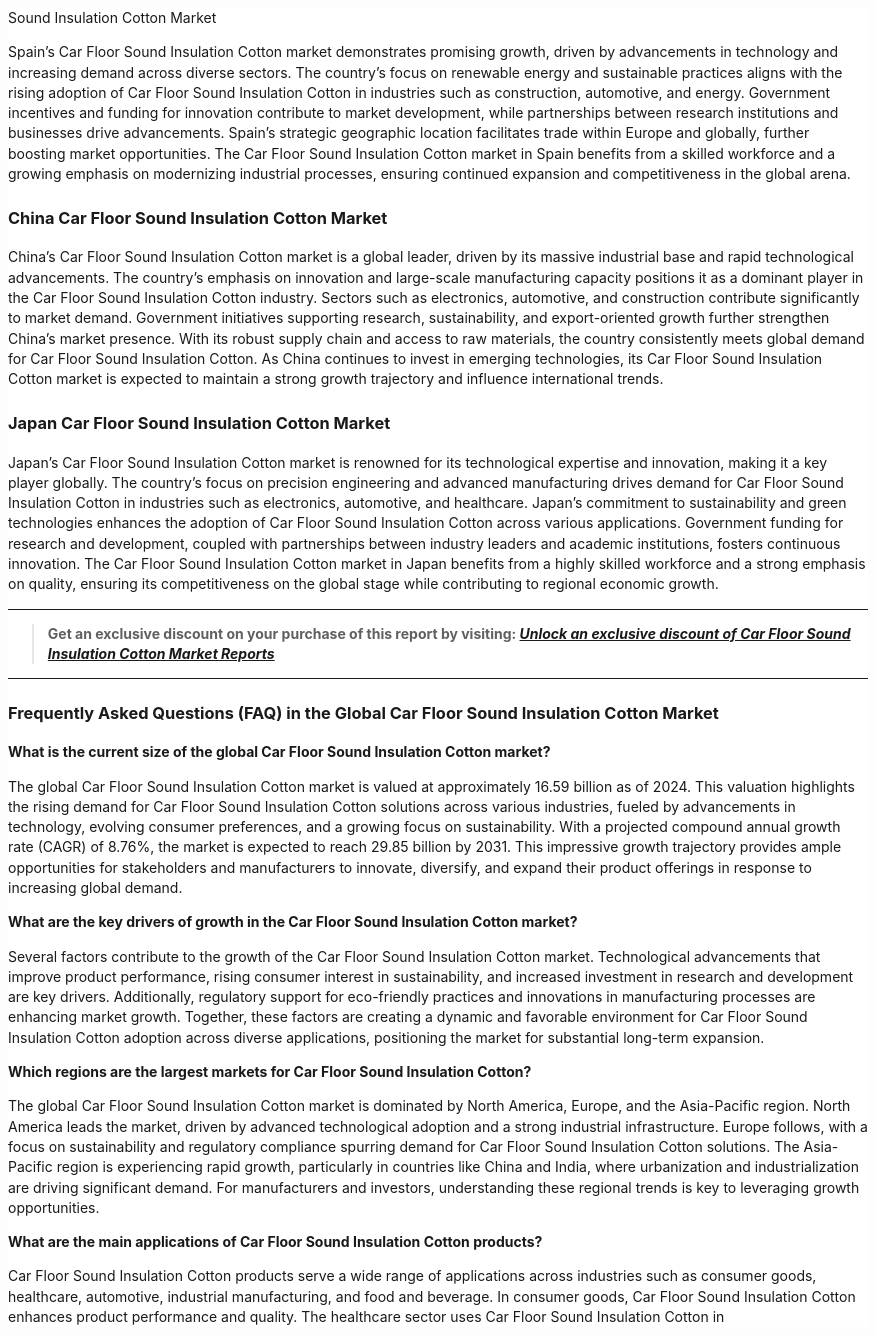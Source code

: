 Sound Insulation Cotton Market</h3><p>Spain&rsquo;s Car Floor Sound Insulation Cotton market demonstrates promising growth, driven by advancements in technology and increasing demand across diverse sectors. The country&rsquo;s focus on renewable energy and sustainable practices aligns with the rising adoption of Car Floor Sound Insulation Cotton in industries such as construction, automotive, and energy. Government incentives and funding for innovation contribute to market development, while partnerships between research institutions and businesses drive advancements. Spain&rsquo;s strategic geographic location facilitates trade within Europe and globally, further boosting market opportunities. The Car Floor Sound Insulation Cotton market in Spain benefits from a skilled workforce and a growing emphasis on modernizing industrial processes, ensuring continued expansion and competitiveness in the global arena.</p><h3>China Car Floor Sound Insulation Cotton Market</h3><p>China&rsquo;s Car Floor Sound Insulation Cotton market is a global leader, driven by its massive industrial base and rapid technological advancements. The country&rsquo;s emphasis on innovation and large-scale manufacturing capacity positions it as a dominant player in the Car Floor Sound Insulation Cotton industry. Sectors such as electronics, automotive, and construction contribute significantly to market demand. Government initiatives supporting research, sustainability, and export-oriented growth further strengthen China&rsquo;s market presence. With its robust supply chain and access to raw materials, the country consistently meets global demand for Car Floor Sound Insulation Cotton. As China continues to invest in emerging technologies, its Car Floor Sound Insulation Cotton market is expected to maintain a strong growth trajectory and influence international trends.</p><h3>Japan Car Floor Sound Insulation Cotton Market</h3><p>Japan&rsquo;s Car Floor Sound Insulation Cotton market is renowned for its technological expertise and innovation, making it a key player globally. The country&rsquo;s focus on precision engineering and advanced manufacturing drives demand for Car Floor Sound Insulation Cotton in industries such as electronics, automotive, and healthcare. Japan&rsquo;s commitment to sustainability and green technologies enhances the adoption of Car Floor Sound Insulation Cotton across various applications. Government funding for research and development, coupled with partnerships between industry leaders and academic institutions, fosters continuous innovation. The Car Floor Sound Insulation Cotton market in Japan benefits from a highly skilled workforce and a strong emphasis on quality, ensuring its competitiveness on the global stage while contributing to regional economic growth.</p><hr /><blockquote><p><strong>Get an exclusive discount on your purchase of this report by visiting: <em><a href="://marketresearchpulse.com/ask-for-discount/115326?utm_source=Github&amp;utm_medium=0116">Unlock an exclusive discount of Car Floor Sound Insulation Cotton Market Reports</a></em>&nbsp;</strong></p></blockquote><hr /><h3>Frequently Asked Questions (FAQ) in the Global Car Floor Sound Insulation Cotton Market</h3><p><strong>What is the current size of the global Car Floor Sound Insulation Cotton market?</strong></p><p>The global Car Floor Sound Insulation Cotton market is valued at approximately 16.59 billion as of 2024. This valuation highlights the rising demand for Car Floor Sound Insulation Cotton solutions across various industries, fueled by advancements in technology, evolving consumer preferences, and a growing focus on sustainability. With a projected compound annual growth rate (CAGR) of 8.76%, the market is expected to reach 29.85 billion by 2031. This impressive growth trajectory provides ample opportunities for stakeholders and manufacturers to innovate, diversify, and expand their product offerings in response to increasing global demand.</p><p><strong>What are the key drivers of growth in the Car Floor Sound Insulation Cotton market?</strong></p><p>Several factors contribute to the growth of the Car Floor Sound Insulation Cotton market. Technological advancements that improve product performance, rising consumer interest in sustainability, and increased investment in research and development are key drivers. Additionally, regulatory support for eco-friendly practices and innovations in manufacturing processes are enhancing market growth. Together, these factors are creating a dynamic and favorable environment for Car Floor Sound Insulation Cotton adoption across diverse applications, positioning the market for substantial long-term expansion.</p><p><strong>Which regions are the largest markets for Car Floor Sound Insulation Cotton?</strong></p><p>The global Car Floor Sound Insulation Cotton market is dominated by North America, Europe, and the Asia-Pacific region. North America leads the market, driven by advanced technological adoption and a strong industrial infrastructure. Europe follows, with a focus on sustainability and regulatory compliance spurring demand for Car Floor Sound Insulation Cotton solutions. The Asia-Pacific region is experiencing rapid growth, particularly in countries like China and India, where urbanization and industrialization are driving significant demand. For manufacturers and investors, understanding these regional trends is key to leveraging growth opportunities.</p><p><strong>What are the main applications of Car Floor Sound Insulation Cotton products?</strong></p><p>Car Floor Sound Insulation Cotton products serve a wide range of applications across industries such as consumer goods, healthcare, automotive, industrial manufacturing, and food and beverage. In consumer goods, Car Floor Sound Insulation Cotton enhances product performance and quality. The healthcare sector uses Car Floor Sound Insulation Cotton in